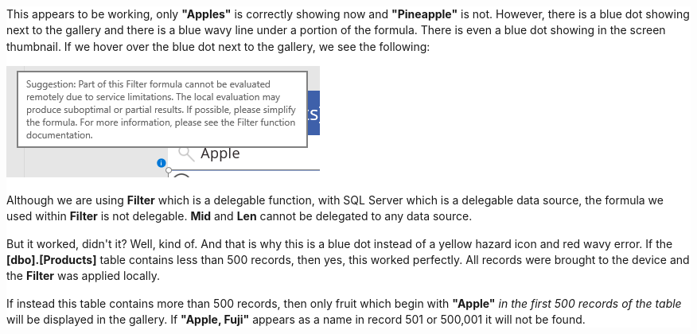 This appears to be working, only **"Apples"** is correctly showing now and **"Pineapple"** is not.  However, there is a blue dot showing next to the gallery and there is a blue wavy line under a portion of the formula.  There is even a blue dot showing in the screen thumbnail.  If we hover over the blue dot next to the gallery, we see the following:

![Hover over blue dot](./media/delegation-overview/products-apple-bluepopup.png)

Although we are using **Filter** which is a delegable function, with SQL Server which is a delegable data source, the formula we used within **Filter** is not delegable.  **Mid** and **Len** cannot be delegated to any data source.

But it worked, didn't it?  Well, kind of.  And that is why this is a blue dot instead of a yellow hazard icon and red wavy error.  If the **[dbo].[Products]** table contains less than 500 records, then yes, this worked perfectly.   All records were brought to the device and the **Filter** was applied locally.  

If instead this table contains more than 500 records, then only fruit which begin with **"Apple"** *in the first 500 records of the table* will be displayed in the gallery.  If **"Apple, Fuji"** appears as a name in record 501 or 500,001 it will not be found.
